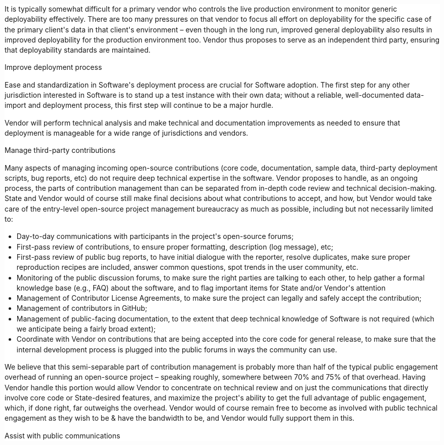 It is typically somewhat difficult for a primary vendor who controls the live production environment to monitor generic deployability effectively. There are too many pressures on that vendor to focus all effort on deployability for the specific case of the primary client's data in that client's environment – even though in the long run, improved general deployability also results in improved deployability for the production environment too.  Vendor thus proposes to serve as an independent third party, ensuring that deployability standards are maintained.

Improve deployment process

Ease and standardization in Software's deployment process are crucial for Software adoption.  The first step for any other jurisdiction interested in Software is to stand up a test instance with their own data; without a reliable, well-documented data-import and deployment process, this first step will continue to be a major hurdle.

Vendor will perform technical analysis and make technical and documentation improvements as needed to ensure that deployment is manageable for a wide range of jurisdictions and vendors.

Manage third-party contributions

Many aspects of managing incoming open-source contributions (core code, documentation, sample data, third-party deployment scripts, bug reports, etc) do not require deep technical expertise in the software.  Vendor proposes to handle, as an ongoing process, the parts of contribution management than can be separated from in-depth code review and technical decision-making.  State and Vendor would of course still make final decisions about what contributions to accept, and how, but Vendor would take care of the entry-level open-source project management bureaucracy as much as possible, including but not necessarily limited to:

- Day-to-day communications with participants in the project's open-source forums;
- First-pass review of contributions, to ensure proper formatting, description (log message), etc;
- First-pass review of public bug reports, to have initial dialogue with the reporter, resolve duplicates, make sure proper reproduction recipes are included, answer common questions, spot trends in the user community, etc.
- Monitoring of the public discussion forums, to make sure the right parties are talking to each other, to help gather a formal knowledge base (e.g., FAQ) about the software, and to flag important items for State and/or Vendor's attention
- Management of Contributor License Agreements, to make sure the project can legally and safely accept the contribution;
- Management of contributors in GitHub;
- Management of public-facing documentation, to the extent that deep technical knowledge of Software is not required (which we anticipate being a fairly broad extent);
- Coordinate with Vendor on contributions that are being accepted into the core code for general release, to make sure that the internal development process is plugged into the public forums in ways the community can use.

We believe that this semi-separable part of contribution management is probably more than half of the typical public engagement overhead of running an open-source project – speaking roughly, somewhere between 70% and 75% of that overhead.  Having Vendor handle this portion would allow Vendor to concentrate on technical review and on just the communications that directly involve core code or State-desired features, and maximize the project's ability to get the full advantage of public engagement, which, if done right, far outweighs the overhead.  Vendor would of course remain free to become as involved with public technical engagement as they wish to be & have the bandwidth to be, and Vendor would fully support them in this.

Assist with public communications
